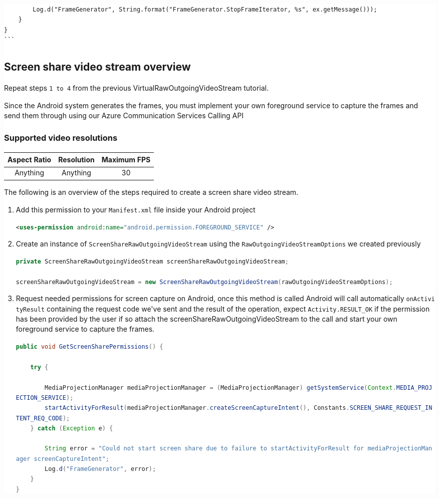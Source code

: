             Log.d("FrameGenerator", String.format("FrameGenerator.StopFrameIterator, %s", ex.getMessage()));
        }
    }
    ```

## Screen share video stream overview

Repeat steps `1 to 4` from the previous VirtualRawOutgoingVideoStream tutorial.

Since the Android system generates the frames, you must implement your own foreground service to capture the frames and send them through using our Azure Communication Services Calling API

### Supported video resolutions

| Aspect Ratio | Resolution  | Maximum FPS  |
| :--: | :-: | :-: |
| Anything | Anything | 30 |

The following is an overview of the steps required to create a screen share video stream.

1. Add this permission to your `Manifest.xml` file inside your Android project

    ```xml
    <uses-permission android:name="android.permission.FOREGROUND_SERVICE" />
    ```

2. Create an instance of `ScreenShareRawOutgoingVideoStream` using the `RawOutgoingVideoStreamOptions` we created previously

    ```java
    private ScreenShareRawOutgoingVideoStream screenShareRawOutgoingVideoStream;

    screenShareRawOutgoingVideoStream = new ScreenShareRawOutgoingVideoStream(rawOutgoingVideoStreamOptions);
    ```

3. Request needed permissions for screen capture on Android, once this method is called Android will call automatically `onActivityResult` containing the request code we've sent and the result of the operation, expect `Activity.RESULT_OK` if the permission has been provided by the user if so attach the screenShareRawOutgoingVideoStream to the call and start your own foreground service to capture the frames.
    
    ```java
    public void GetScreenSharePermissions() {

        try {

            MediaProjectionManager mediaProjectionManager = (MediaProjectionManager) getSystemService(Context.MEDIA_PROJECTION_SERVICE);
            startActivityForResult(mediaProjectionManager.createScreenCaptureIntent(), Constants.SCREEN_SHARE_REQUEST_INTENT_REQ_CODE);
        } catch (Exception e) {

            String error = "Could not start screen share due to failure to startActivityForResult for mediaProjectionManager screenCaptureIntent";
            Log.d("FrameGenerator", error);
        }
    }
